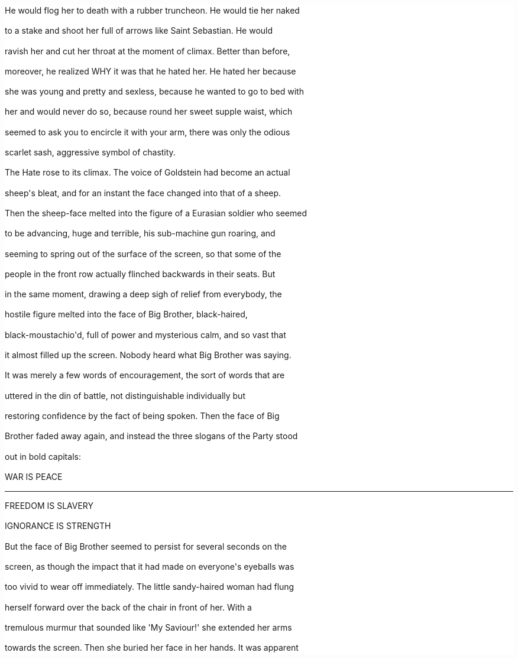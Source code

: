 He would flog her to death with a rubber truncheon. He would tie her naked

to a stake and shoot her full of arrows like Saint Sebastian. He would

ravish her and cut her throat at the moment of climax. Better than before,

moreover, he realized WHY it was that he hated her. He hated her because

she was young and pretty and sexless, because he wanted to go to bed with

her and would never do so, because round her sweet supple waist, which

seemed to ask you to encircle it with your arm, there was only the odious

scarlet sash, aggressive symbol of chastity.

The Hate rose to its climax. The voice of Goldstein had become an actual

sheep's bleat, and for an instant the face changed into that of a sheep.

Then the sheep-face melted into the figure of a Eurasian soldier who seemed

to be advancing, huge and terrible, his sub-machine gun roaring, and

seeming to spring out of the surface of the screen, so that some of the

people in the front row actually flinched backwards in their seats. But

in the same moment, drawing a deep sigh of relief from everybody, the

hostile figure melted into the face of Big Brother, black-haired,

black-moustachio'd, full of power and mysterious calm, and so vast that

it almost filled up the screen. Nobody heard what Big Brother was saying.

It was merely a few words of encouragement, the sort of words that are

uttered in the din of battle, not distinguishable individually but

restoring confidence by the fact of being spoken. Then the face of Big

Brother faded away again, and instead the three slogans of the Party stood

out in bold capitals:

WAR IS PEACE


-----

FREEDOM IS SLAVERY

IGNORANCE IS STRENGTH

But the face of Big Brother seemed to persist for several seconds on the

screen, as though the impact that it had made on everyone's eyeballs was

too vivid to wear off immediately. The little sandy-haired woman had flung

herself forward over the back of the chair in front of her. With a

tremulous murmur that sounded like 'My Saviour!' she extended her arms

towards the screen. Then she buried her face in her hands. It was apparent
